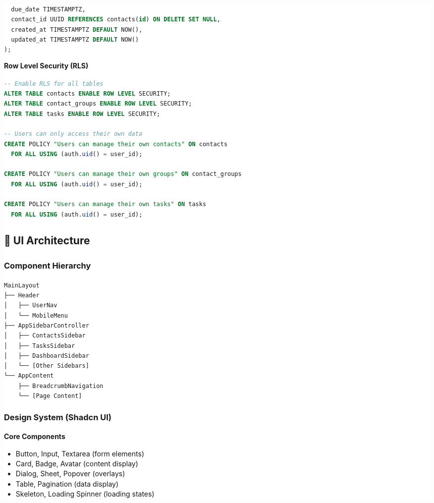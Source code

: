 ```sql
  due_date TIMESTAMPTZ,
  contact_id UUID REFERENCES contacts(id) ON DELETE SET NULL,
  created_at TIMESTAMPTZ DEFAULT NOW(),
  updated_at TIMESTAMPTZ DEFAULT NOW()
);
```

**Row Level Security (RLS)**
```sql
-- Enable RLS for all tables
ALTER TABLE contacts ENABLE ROW LEVEL SECURITY;
ALTER TABLE contact_groups ENABLE ROW LEVEL SECURITY;
ALTER TABLE tasks ENABLE ROW LEVEL SECURITY;

-- Users can only access their own data
CREATE POLICY "Users can manage their own contacts" ON contacts
  FOR ALL USING (auth.uid() = user_id);

CREATE POLICY "Users can manage their own groups" ON contact_groups
  FOR ALL USING (auth.uid() = user_id);

CREATE POLICY "Users can manage their own tasks" ON tasks
  FOR ALL USING (auth.uid() = user_id);
```

## 🎨 UI Architecture

### Component Hierarchy

```
MainLayout
├── Header
│   ├── UserNav
│   └── MobileMenu
├── AppSidebarController
│   ├── ContactsSidebar
│   ├── TasksSidebar
│   ├── DashboardSidebar
│   └── [Other Sidebars]
└── AppContent
    ├── BreadcrumbNavigation
    └── [Page Content]
```

### Design System (Shadcn UI)

**Core Components**
- Button, Input, Textarea (form elements)
- Card, Badge, Avatar (content display)
- Dialog, Sheet, Popover (overlays)
- Table, Pagination (data display)
- Skeleton, Loading Spinner (loading states)
